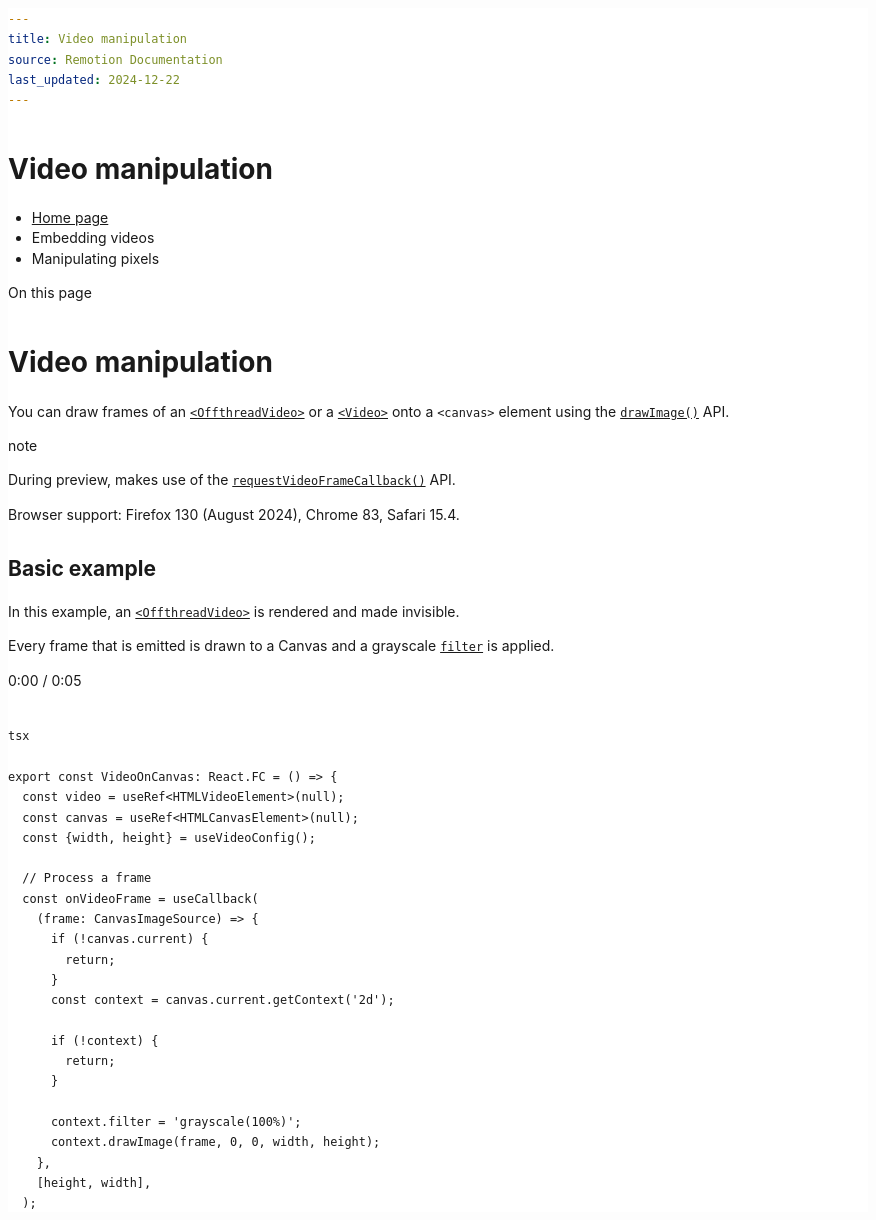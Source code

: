 ```yaml
---
title: Video manipulation
source: Remotion Documentation
last_updated: 2024-12-22
---
```


# Video manipulation

- [Home page](/)
- Embedding videos
- Manipulating pixels

On this page

# Video manipulation

You can draw frames of an [`<OffthreadVideo>`](/docs/offthreadvideo) or a [`<Video>`](/docs/video) onto a `<canvas>` element using the [`drawImage()`](https://developer.mozilla.org/en-US/docs/Web/API/CanvasRenderingContext2D/drawImage) API.

note

During preview, makes use of the [`requestVideoFrameCallback()`](https://developer.mozilla.org/en-US/docs/Web/API/HTMLVideoElement/requestVideoFrameCallback) API.

Browser support: Firefox 130 (August 2024), Chrome 83, Safari 15.4.

## Basic example [​](\#basic-example "Direct link to Basic example")

In this example, an [`<OffthreadVideo>`](/docs/offthreadvideo) is rendered and made invisible.

Every frame that is emitted is drawn to a Canvas and a grayscale [`filter`](https://developer.mozilla.org/en-US/docs/Web/API/CanvasRenderingContext2D/filter) is applied.

0:00 / 0:05

```

tsx

export const VideoOnCanvas: React.FC = () => {
  const video = useRef<HTMLVideoElement>(null);
  const canvas = useRef<HTMLCanvasElement>(null);
  const {width, height} = useVideoConfig();

  // Process a frame
  const onVideoFrame = useCallback(
    (frame: CanvasImageSource) => {
      if (!canvas.current) {
        return;
      }
      const context = canvas.current.getContext('2d');

      if (!context) {
        return;
      }

      context.filter = 'grayscale(100%)';
      context.drawImage(frame, 0, 0, width, height);
    },
    [height, width],
  );
```